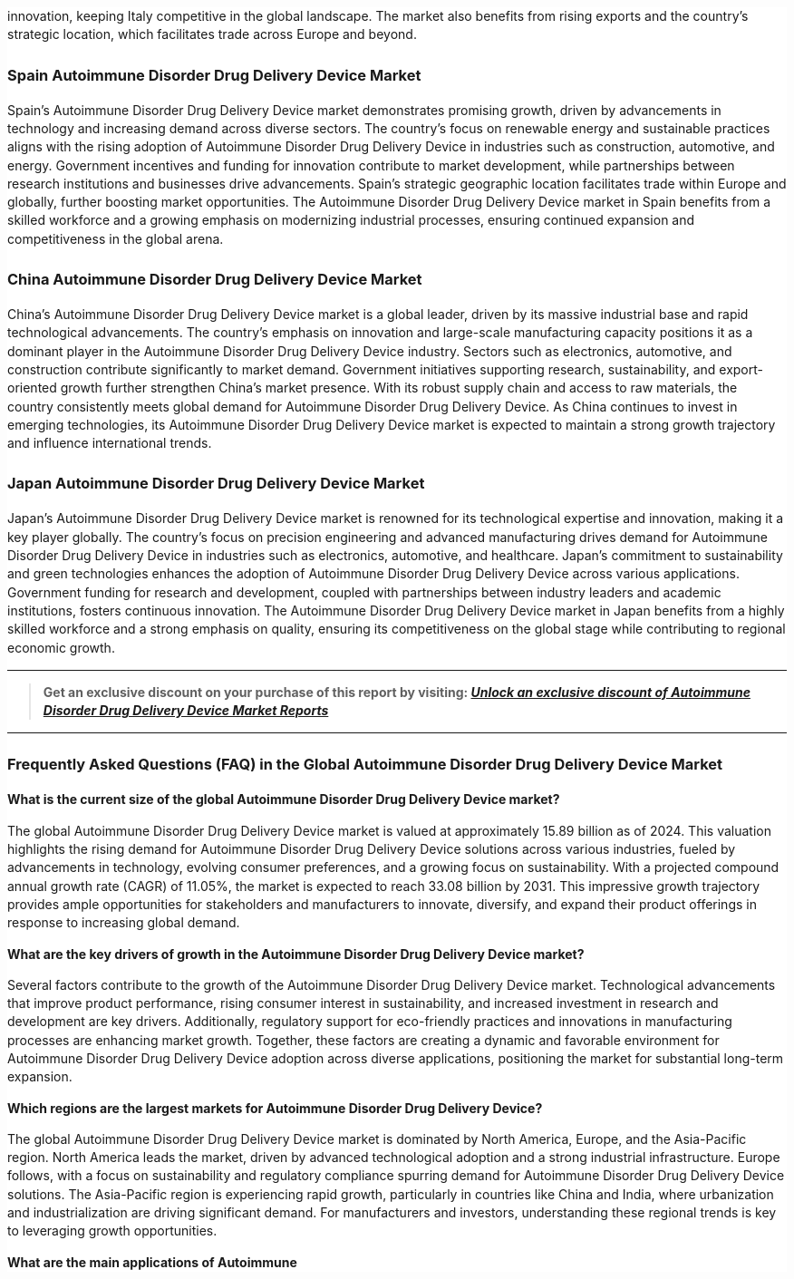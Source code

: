 innovation, keeping Italy competitive in the global landscape. The market also benefits from rising exports and the country&rsquo;s strategic location, which facilitates trade across Europe and beyond.</p><h3>Spain Autoimmune Disorder Drug Delivery Device Market</h3><p>Spain&rsquo;s Autoimmune Disorder Drug Delivery Device market demonstrates promising growth, driven by advancements in technology and increasing demand across diverse sectors. The country&rsquo;s focus on renewable energy and sustainable practices aligns with the rising adoption of Autoimmune Disorder Drug Delivery Device in industries such as construction, automotive, and energy. Government incentives and funding for innovation contribute to market development, while partnerships between research institutions and businesses drive advancements. Spain&rsquo;s strategic geographic location facilitates trade within Europe and globally, further boosting market opportunities. The Autoimmune Disorder Drug Delivery Device market in Spain benefits from a skilled workforce and a growing emphasis on modernizing industrial processes, ensuring continued expansion and competitiveness in the global arena.</p><h3>China Autoimmune Disorder Drug Delivery Device Market</h3><p>China&rsquo;s Autoimmune Disorder Drug Delivery Device market is a global leader, driven by its massive industrial base and rapid technological advancements. The country&rsquo;s emphasis on innovation and large-scale manufacturing capacity positions it as a dominant player in the Autoimmune Disorder Drug Delivery Device industry. Sectors such as electronics, automotive, and construction contribute significantly to market demand. Government initiatives supporting research, sustainability, and export-oriented growth further strengthen China&rsquo;s market presence. With its robust supply chain and access to raw materials, the country consistently meets global demand for Autoimmune Disorder Drug Delivery Device. As China continues to invest in emerging technologies, its Autoimmune Disorder Drug Delivery Device market is expected to maintain a strong growth trajectory and influence international trends.</p><h3>Japan Autoimmune Disorder Drug Delivery Device Market</h3><p>Japan&rsquo;s Autoimmune Disorder Drug Delivery Device market is renowned for its technological expertise and innovation, making it a key player globally. The country&rsquo;s focus on precision engineering and advanced manufacturing drives demand for Autoimmune Disorder Drug Delivery Device in industries such as electronics, automotive, and healthcare. Japan&rsquo;s commitment to sustainability and green technologies enhances the adoption of Autoimmune Disorder Drug Delivery Device across various applications. Government funding for research and development, coupled with partnerships between industry leaders and academic institutions, fosters continuous innovation. The Autoimmune Disorder Drug Delivery Device market in Japan benefits from a highly skilled workforce and a strong emphasis on quality, ensuring its competitiveness on the global stage while contributing to regional economic growth.</p><hr /><blockquote><p><strong>Get an exclusive discount on your purchase of this report by visiting: <em><a href="://marketresearchpulse.com/ask-for-discount/107155?utm_source=Github&amp;utm_medium=0111">Unlock an exclusive discount of Autoimmune Disorder Drug Delivery Device Market Reports</a></em>&nbsp;</strong></p></blockquote><hr /><h3>Frequently Asked Questions (FAQ) in the Global Autoimmune Disorder Drug Delivery Device Market</h3><p><strong>What is the current size of the global Autoimmune Disorder Drug Delivery Device market?</strong></p><p>The global Autoimmune Disorder Drug Delivery Device market is valued at approximately 15.89 billion as of 2024. This valuation highlights the rising demand for Autoimmune Disorder Drug Delivery Device solutions across various industries, fueled by advancements in technology, evolving consumer preferences, and a growing focus on sustainability. With a projected compound annual growth rate (CAGR) of 11.05%, the market is expected to reach 33.08 billion by 2031. This impressive growth trajectory provides ample opportunities for stakeholders and manufacturers to innovate, diversify, and expand their product offerings in response to increasing global demand.</p><p><strong>What are the key drivers of growth in the Autoimmune Disorder Drug Delivery Device market?</strong></p><p>Several factors contribute to the growth of the Autoimmune Disorder Drug Delivery Device market. Technological advancements that improve product performance, rising consumer interest in sustainability, and increased investment in research and development are key drivers. Additionally, regulatory support for eco-friendly practices and innovations in manufacturing processes are enhancing market growth. Together, these factors are creating a dynamic and favorable environment for Autoimmune Disorder Drug Delivery Device adoption across diverse applications, positioning the market for substantial long-term expansion.</p><p><strong>Which regions are the largest markets for Autoimmune Disorder Drug Delivery Device?</strong></p><p>The global Autoimmune Disorder Drug Delivery Device market is dominated by North America, Europe, and the Asia-Pacific region. North America leads the market, driven by advanced technological adoption and a strong industrial infrastructure. Europe follows, with a focus on sustainability and regulatory compliance spurring demand for Autoimmune Disorder Drug Delivery Device solutions. The Asia-Pacific region is experiencing rapid growth, particularly in countries like China and India, where urbanization and industrialization are driving significant demand. For manufacturers and investors, understanding these regional trends is key to leveraging growth opportunities.</p><p><strong>What are the main applications of Autoimmune